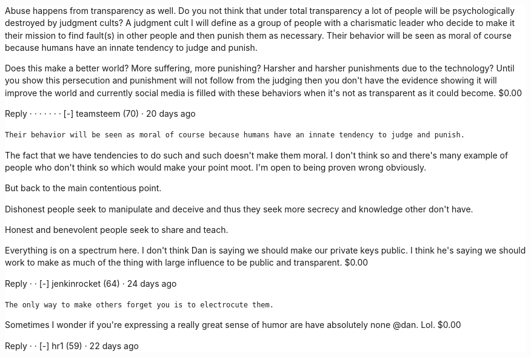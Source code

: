 Abuse happens from transparency as well. Do you not think that under total transparency a lot of people will be psychologically destroyed by judgment cults? A judgment cult I will define as a group of people with a charismatic leader who decide to make it their mission to find fault(s) in other people and then punish them as necessary. Their behavior will be seen as moral of course because humans have an innate tendency to judge and punish.

Does this make a better world? More suffering, more punishing? Harsher and harsher punishments due to the technology? Until you show this persecution and punishment will not follow from the judging then you don't have the evidence showing it will improve the world and currently social media is filled with these behaviors when it's not as transparent as it could become.
$0.00

Reply
·
·
·
·
·
·
·
[-]
teamsteem (70)  ·  20 days ago

    Their behavior will be seen as moral of course because humans have an innate tendency to judge and punish.

The fact that we have tendencies to do such and such doesn't make them moral. I don't think so and there's many example of people who don't think so which would make your point moot. I'm open to being proven wrong obviously.

But back to the main contentious point.

Dishonest people seek to manipulate and deceive and thus they seek more secrecy and knowledge other don't have.

Honest and benevolent people seek to share and teach.

Everything is on a spectrum here. I don't think Dan is saying we should make our private keys public. I think he's saying we should work to make as much of the thing with large influence to be public and transparent.
$0.00

Reply
·
·
[-]
jenkinrocket (64)  ·  24 days ago

    The only way to make others forget you is to electrocute them.

Sometimes I wonder if you're expressing a really great sense of humor are have absolutely none @dan. Lol.
$0.00

Reply
·
·
[-]
hr1 (59)  ·  22 days ago
